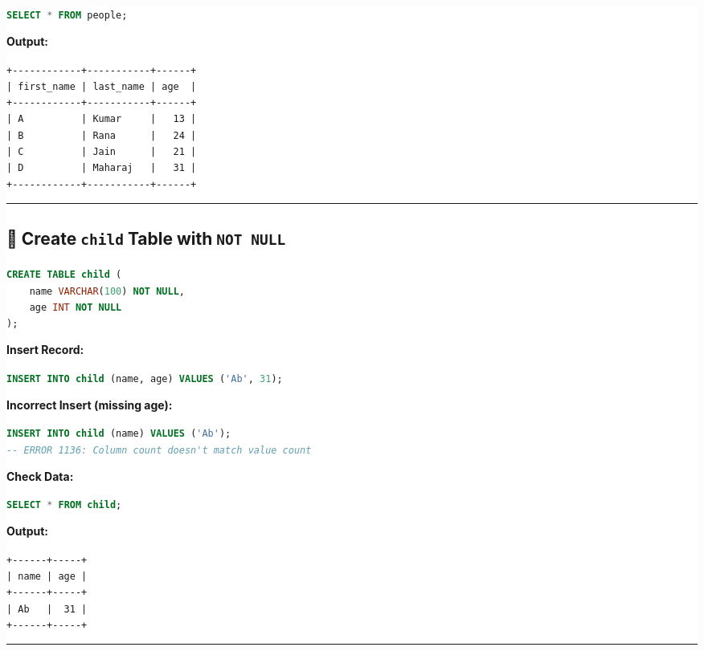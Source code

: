 ```sql
SELECT * FROM people;
```

**Output:**

```
+------------+-----------+------+
| first_name | last_name | age  |
+------------+-----------+------+
| A          | Kumar     |   13 |
| B          | Rana      |   24 |
| C          | Jain      |   21 |
| D          | Maharaj   |   31 |
+------------+-----------+------+
```

---

## 👶 Create `child` Table with `NOT NULL`

```sql
CREATE TABLE child (
    name VARCHAR(100) NOT NULL,
    age INT NOT NULL
);
```

**Insert Record:**

```sql
INSERT INTO child (name, age) VALUES ('Ab', 31);
```

**Incorrect Insert (missing age):**

```sql
INSERT INTO child (name) VALUES ('Ab');
-- ERROR 1136: Column count doesn't match value count
```

**Check Data:**

```sql
SELECT * FROM child;
```

**Output:**

```
+------+-----+
| name | age |
+------+-----+
| Ab   |  31 |
+------+-----+
```

---
